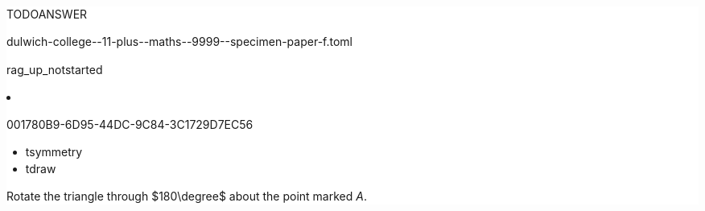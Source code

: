 </div>
<div class='answer'>

TODOANSWER

</div>
</div>

</div>
</li>
</ul>
<div class='papername'>
<p>dulwich-college--11-plus--maths--9999--specimen-paper-f.toml</p>
</div>
<div class='rag'>
<p>rag_up_notstarted</p>
</div>
</div>
</li>
<li>
<div class='question_envelope rag_up_notstarted question'>
<div class='uuid'>
<p>001780B9-6D95-44DC-9C84-3C1729D7EC56</p>
</div>
<div class='topics'>
<ul>
<li>
tsymmetry
</li>
<li>
tdraw
</li>
</ul>
</div>
<div class='question question'>

Rotate the triangle through $180\degree$ about the point marked $A$.
